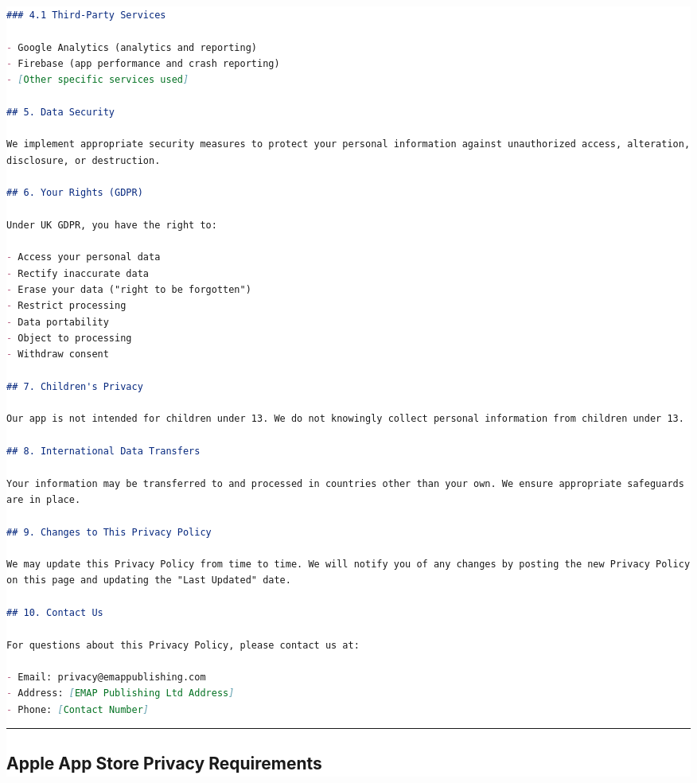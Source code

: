 ```markdown
### 4.1 Third-Party Services

- Google Analytics (analytics and reporting)
- Firebase (app performance and crash reporting)
- [Other specific services used]

## 5. Data Security

We implement appropriate security measures to protect your personal information against unauthorized access, alteration, disclosure, or destruction.

## 6. Your Rights (GDPR)

Under UK GDPR, you have the right to:

- Access your personal data
- Rectify inaccurate data
- Erase your data ("right to be forgotten")
- Restrict processing
- Data portability
- Object to processing
- Withdraw consent

## 7. Children's Privacy

Our app is not intended for children under 13. We do not knowingly collect personal information from children under 13.

## 8. International Data Transfers

Your information may be transferred to and processed in countries other than your own. We ensure appropriate safeguards are in place.

## 9. Changes to This Privacy Policy

We may update this Privacy Policy from time to time. We will notify you of any changes by posting the new Privacy Policy on this page and updating the "Last Updated" date.

## 10. Contact Us

For questions about this Privacy Policy, please contact us at:

- Email: privacy@emappublishing.com
- Address: [EMAP Publishing Ltd Address]
- Phone: [Contact Number]
```

---

## Apple App Store Privacy Requirements
